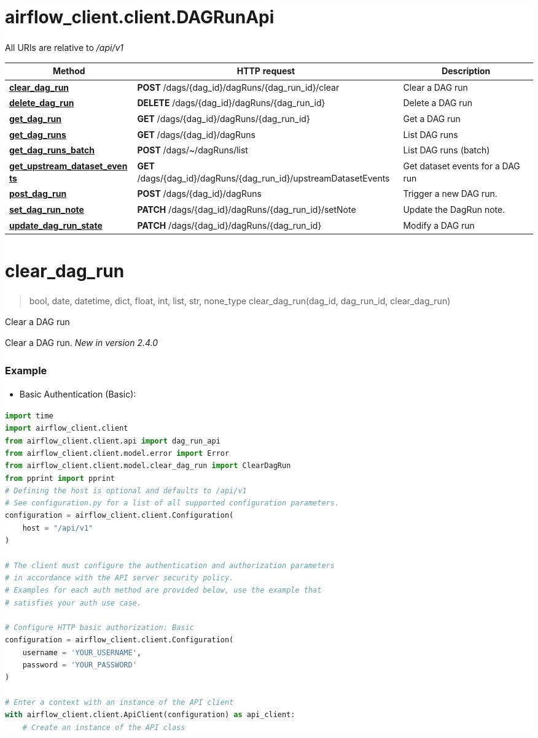 # airflow_client.client.DAGRunApi

All URIs are relative to */api/v1*

Method | HTTP request | Description
------------- | ------------- | -------------
[**clear_dag_run**](DAGRunApi.md#clear_dag_run) | **POST** /dags/{dag_id}/dagRuns/{dag_run_id}/clear | Clear a DAG run
[**delete_dag_run**](DAGRunApi.md#delete_dag_run) | **DELETE** /dags/{dag_id}/dagRuns/{dag_run_id} | Delete a DAG run
[**get_dag_run**](DAGRunApi.md#get_dag_run) | **GET** /dags/{dag_id}/dagRuns/{dag_run_id} | Get a DAG run
[**get_dag_runs**](DAGRunApi.md#get_dag_runs) | **GET** /dags/{dag_id}/dagRuns | List DAG runs
[**get_dag_runs_batch**](DAGRunApi.md#get_dag_runs_batch) | **POST** /dags/~/dagRuns/list | List DAG runs (batch)
[**get_upstream_dataset_events**](DAGRunApi.md#get_upstream_dataset_events) | **GET** /dags/{dag_id}/dagRuns/{dag_run_id}/upstreamDatasetEvents | Get dataset events for a DAG run
[**post_dag_run**](DAGRunApi.md#post_dag_run) | **POST** /dags/{dag_id}/dagRuns | Trigger a new DAG run.
[**set_dag_run_note**](DAGRunApi.md#set_dag_run_note) | **PATCH** /dags/{dag_id}/dagRuns/{dag_run_id}/setNote | Update the DagRun note.
[**update_dag_run_state**](DAGRunApi.md#update_dag_run_state) | **PATCH** /dags/{dag_id}/dagRuns/{dag_run_id} | Modify a DAG run


# **clear_dag_run**
> bool, date, datetime, dict, float, int, list, str, none_type clear_dag_run(dag_id, dag_run_id, clear_dag_run)

Clear a DAG run

Clear a DAG run.  *New in version 2.4.0* 

### Example

* Basic Authentication (Basic):

```python
import time
import airflow_client.client
from airflow_client.client.api import dag_run_api
from airflow_client.client.model.error import Error
from airflow_client.client.model.clear_dag_run import ClearDagRun
from pprint import pprint
# Defining the host is optional and defaults to /api/v1
# See configuration.py for a list of all supported configuration parameters.
configuration = airflow_client.client.Configuration(
    host = "/api/v1"
)

# The client must configure the authentication and authorization parameters
# in accordance with the API server security policy.
# Examples for each auth method are provided below, use the example that
# satisfies your auth use case.

# Configure HTTP basic authorization: Basic
configuration = airflow_client.client.Configuration(
    username = 'YOUR_USERNAME',
    password = 'YOUR_PASSWORD'
)

# Enter a context with an instance of the API client
with airflow_client.client.ApiClient(configuration) as api_client:
    # Create an instance of the API class
```